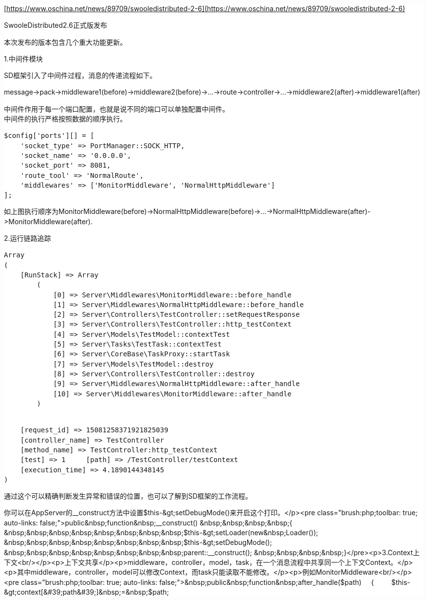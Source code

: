 [https://www.oschina.net/news/89709/swooledistributed-2-6](https://www.oschina.net/news/89709/swooledistributed-2-6)
<p>SwooleDistributed2.6正式版发布</p><p>本次发布的版本包含几个重大功能更新。</p><p>1.中间件模块<br/></p><p>SD框架引入了中间件过程，消息的传递流程如下。</p><p>message-&gt;pack-&gt;middleware1(before)-&gt;middleware2(before)-&gt;...-&gt;route-&gt;controller-&gt;...-&gt;middleware2(after)-&gt;middleware1(after)</p><p>中间件作用于每一个端口配置，也就是说不同的端口可以单独配置中间件。<br/>中间件的执行严格按照数据的顺序执行。<br/></p><pre class="brush:php;toolbar: true; auto-links: false;">$config[&#39;ports&#39;][]&nbsp;=&nbsp;[
&nbsp;&nbsp;&nbsp;&nbsp;&#39;socket_type&#39;&nbsp;=&gt;&nbsp;PortManager::SOCK_HTTP,
&nbsp;&nbsp;&nbsp;&nbsp;&#39;socket_name&#39;&nbsp;=&gt;&nbsp;&#39;0.0.0.0&#39;,
&nbsp;&nbsp;&nbsp;&nbsp;&#39;socket_port&#39;&nbsp;=&gt;&nbsp;8081,
&nbsp;&nbsp;&nbsp;&nbsp;&#39;route_tool&#39;&nbsp;=&gt;&nbsp;&#39;NormalRoute&#39;,
&nbsp;&nbsp;&nbsp;&nbsp;&#39;middlewares&#39;&nbsp;=&gt;&nbsp;[&#39;MonitorMiddleware&#39;,&nbsp;&#39;NormalHttpMiddleware&#39;]
];</pre><p>如上图执行顺序为MonitorMiddleware(before)-&gt;NormalHttpMiddleware(before)-&gt;...-&gt;NormalHttpMiddleware(after)-&gt;MonitorMiddleware(after).<br/></p><p>2.运行链路追踪</p><pre class="brush:php;toolbar: true; auto-links: false;">Array
(
&nbsp;&nbsp;&nbsp;&nbsp;[RunStack]&nbsp;=&gt;&nbsp;Array
&nbsp;&nbsp;&nbsp;&nbsp;&nbsp;&nbsp;&nbsp;&nbsp;(
&nbsp;&nbsp;&nbsp;&nbsp;&nbsp;&nbsp;&nbsp;&nbsp;&nbsp;&nbsp;&nbsp;&nbsp;[0]&nbsp;=&gt;&nbsp;Server\Middlewares\MonitorMiddleware::before_handle
&nbsp;&nbsp;&nbsp;&nbsp;&nbsp;&nbsp;&nbsp;&nbsp;&nbsp;&nbsp;&nbsp;&nbsp;[1]&nbsp;=&gt;&nbsp;Server\Middlewares\NormalHttpMiddleware::before_handle
&nbsp;&nbsp;&nbsp;&nbsp;&nbsp;&nbsp;&nbsp;&nbsp;&nbsp;&nbsp;&nbsp;&nbsp;[2]&nbsp;=&gt;&nbsp;Server\Controllers\TestController::setRequestResponse
&nbsp;&nbsp;&nbsp;&nbsp;&nbsp;&nbsp;&nbsp;&nbsp;&nbsp;&nbsp;&nbsp;&nbsp;[3]&nbsp;=&gt;&nbsp;Server\Controllers\TestController::http_testContext
&nbsp;&nbsp;&nbsp;&nbsp;&nbsp;&nbsp;&nbsp;&nbsp;&nbsp;&nbsp;&nbsp;&nbsp;[4]&nbsp;=&gt;&nbsp;Server\Models\TestModel::contextTest
&nbsp;&nbsp;&nbsp;&nbsp;&nbsp;&nbsp;&nbsp;&nbsp;&nbsp;&nbsp;&nbsp;&nbsp;[5]&nbsp;=&gt;&nbsp;Server\Tasks\TestTask::contextTest
&nbsp;&nbsp;&nbsp;&nbsp;&nbsp;&nbsp;&nbsp;&nbsp;&nbsp;&nbsp;&nbsp;&nbsp;[6]&nbsp;=&gt;&nbsp;Server\CoreBase\TaskProxy::startTask
&nbsp;&nbsp;&nbsp;&nbsp;&nbsp;&nbsp;&nbsp;&nbsp;&nbsp;&nbsp;&nbsp;&nbsp;[7]&nbsp;=&gt;&nbsp;Server\Models\TestModel::destroy
&nbsp;&nbsp;&nbsp;&nbsp;&nbsp;&nbsp;&nbsp;&nbsp;&nbsp;&nbsp;&nbsp;&nbsp;[8]&nbsp;=&gt;&nbsp;Server\Controllers\TestController::destroy
&nbsp;&nbsp;&nbsp;&nbsp;&nbsp;&nbsp;&nbsp;&nbsp;&nbsp;&nbsp;&nbsp;&nbsp;[9]&nbsp;=&gt;&nbsp;Server\Middlewares\NormalHttpMiddleware::after_handle
&nbsp;&nbsp;&nbsp;&nbsp;&nbsp;&nbsp;&nbsp;&nbsp;&nbsp;&nbsp;&nbsp;&nbsp;[10]&nbsp;=&gt;&nbsp;Server\Middlewares\MonitorMiddleware::after_handle
&nbsp;&nbsp;&nbsp;&nbsp;&nbsp;&nbsp;&nbsp;&nbsp;)

&nbsp;&nbsp;&nbsp;&nbsp;[request_id]&nbsp;=&gt;&nbsp;15081258371921825039
&nbsp;&nbsp;&nbsp;&nbsp;[controller_name]&nbsp;=&gt;&nbsp;TestController
&nbsp;&nbsp;&nbsp;&nbsp;[method_name]&nbsp;=&gt;&nbsp;TestController:http_testContext
&nbsp;&nbsp;&nbsp;&nbsp;[test]&nbsp;=&gt;&nbsp;1
&nbsp;&nbsp;&nbsp;&nbsp;[path]&nbsp;=&gt;&nbsp;/TestController/testContext
&nbsp;&nbsp;&nbsp;&nbsp;[execution_time]&nbsp;=&gt;&nbsp;4.1890144348145
)</pre><p>通过这个可以精确判断发生异常和错误的位置，也可以了解到SD框架的工作流程。</p><p>你可以在AppServer的__construct方法中设置$this-&gt;setDebugMode()来开启这个打印。</p><pre class="brush:php;toolbar: true; auto-links: false;">public&nbsp;function&nbsp;__construct()
&nbsp;&nbsp;&nbsp;&nbsp;{
&nbsp;&nbsp;&nbsp;&nbsp;&nbsp;&nbsp;&nbsp;&nbsp;$this-&gt;setLoader(new&nbsp;Loader());
&nbsp;&nbsp;&nbsp;&nbsp;&nbsp;&nbsp;&nbsp;&nbsp;$this-&gt;setDebugMode();
&nbsp;&nbsp;&nbsp;&nbsp;&nbsp;&nbsp;&nbsp;&nbsp;parent::__construct();
&nbsp;&nbsp;&nbsp;&nbsp;}</pre><p>3.Context上下文<br/></p><p>上下文共享</p><p>middleware，controller，model，task，在一个消息流程中共享同一个上下文Context。</p><p>其中middleware，controller，model可以修改Context，而task只能读取不能修改。</p><p>例如MonitorMiddleware<br/></p><pre class="brush:php;toolbar: true; auto-links: false;">&nbsp;public&nbsp;function&nbsp;after_handle($path)
&nbsp;&nbsp;&nbsp;&nbsp;{
&nbsp;&nbsp;&nbsp;&nbsp;&nbsp;&nbsp;&nbsp;&nbsp;$this-&gt;context[&#39;path&#39;]&nbsp;=&nbsp;$path;